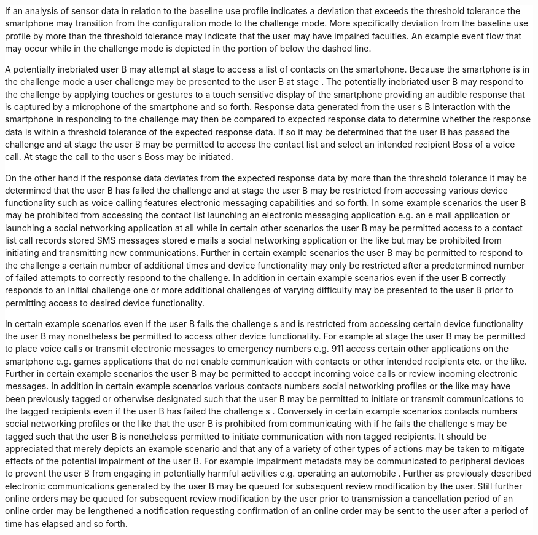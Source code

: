 If an analysis of sensor data in relation to the baseline use profile indicates a deviation that exceeds the threshold tolerance the smartphone may transition from the configuration mode to the challenge mode. More specifically deviation from the baseline use profile by more than the threshold tolerance may indicate that the user may have impaired faculties. An example event flow that may occur while in the challenge mode is depicted in the portion of below the dashed line.

A potentially inebriated user B may attempt at stage to access a list of contacts on the smartphone. Because the smartphone is in the challenge mode a user challenge may be presented to the user B at stage . The potentially inebriated user B may respond to the challenge by applying touches or gestures to a touch sensitive display of the smartphone providing an audible response that is captured by a microphone of the smartphone and so forth. Response data generated from the user s B interaction with the smartphone in responding to the challenge may then be compared to expected response data to determine whether the response data is within a threshold tolerance of the expected response data. If so it may be determined that the user B has passed the challenge and at stage the user B may be permitted to access the contact list and select an intended recipient Boss of a voice call. At stage the call to the user s Boss may be initiated.

On the other hand if the response data deviates from the expected response data by more than the threshold tolerance it may be determined that the user B has failed the challenge and at stage the user B may be restricted from accessing various device functionality such as voice calling features electronic messaging capabilities and so forth. In some example scenarios the user B may be prohibited from accessing the contact list launching an electronic messaging application e.g. an e mail application or launching a social networking application at all while in certain other scenarios the user B may be permitted access to a contact list call records stored SMS messages stored e mails a social networking application or the like but may be prohibited from initiating and transmitting new communications. Further in certain example scenarios the user B may be permitted to respond to the challenge a certain number of additional times and device functionality may only be restricted after a predetermined number of failed attempts to correctly respond to the challenge. In addition in certain example scenarios even if the user B correctly responds to an initial challenge one or more additional challenges of varying difficulty may be presented to the user B prior to permitting access to desired device functionality.

In certain example scenarios even if the user B fails the challenge s and is restricted from accessing certain device functionality the user B may nonetheless be permitted to access other device functionality. For example at stage the user B may be permitted to place voice calls or transmit electronic messages to emergency numbers e.g. 911 access certain other applications on the smartphone e.g. games applications that do not enable communication with contacts or other intended recipients etc. or the like. Further in certain example scenarios the user B may be permitted to accept incoming voice calls or review incoming electronic messages. In addition in certain example scenarios various contacts numbers social networking profiles or the like may have been previously tagged or otherwise designated such that the user B may be permitted to initiate or transmit communications to the tagged recipients even if the user B has failed the challenge s . Conversely in certain example scenarios contacts numbers social networking profiles or the like that the user B is prohibited from communicating with if he fails the challenge s may be tagged such that the user B is nonetheless permitted to initiate communication with non tagged recipients. It should be appreciated that merely depicts an example scenario and that any of a variety of other types of actions may be taken to mitigate effects of the potential impairment of the user B. For example impairment metadata may be communicated to peripheral devices to prevent the user B from engaging in potentially harmful activities e.g. operating an automobile . Further as previously described electronic communications generated by the user B may be queued for subsequent review modification by the user. Still further online orders may be queued for subsequent review modification by the user prior to transmission a cancellation period of an online order may be lengthened a notification requesting confirmation of an online order may be sent to the user after a period of time has elapsed and so forth.
